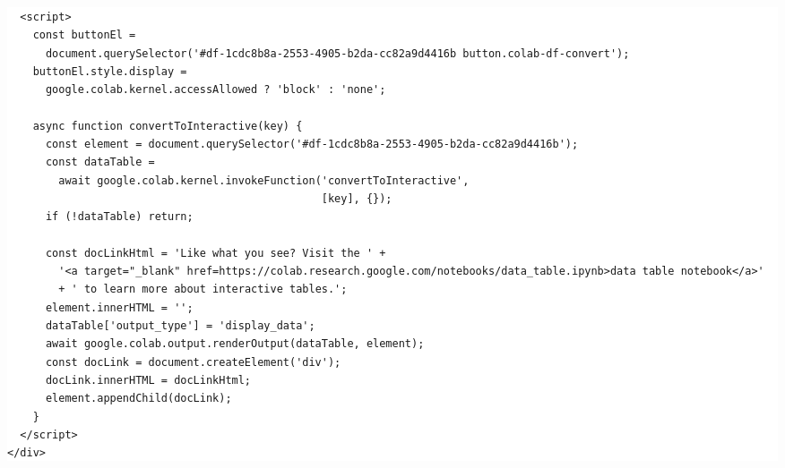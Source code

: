   <style>
    .colab-df-container {
      display:flex;
      flex-wrap:wrap;
      gap: 12px;
    }

    .colab-df-convert {
      background-color: #E8F0FE;
      border: none;
      border-radius: 50%;
      cursor: pointer;
      display: none;
      fill: #1967D2;
      height: 32px;
      padding: 0 0 0 0;
      width: 32px;
    }

    .colab-df-convert:hover {
      background-color: #E2EBFA;
      box-shadow: 0px 1px 2px rgba(60, 64, 67, 0.3), 0px 1px 3px 1px rgba(60, 64, 67, 0.15);
      fill: #174EA6;
    }

    [theme=dark] .colab-df-convert {
      background-color: #3B4455;
      fill: #D2E3FC;
    }

    [theme=dark] .colab-df-convert:hover {
      background-color: #434B5C;
      box-shadow: 0px 1px 3px 1px rgba(0, 0, 0, 0.15);
      filter: drop-shadow(0px 1px 2px rgba(0, 0, 0, 0.3));
      fill: #FFFFFF;
    }
  </style>

      <script>
        const buttonEl =
          document.querySelector('#df-1cdc8b8a-2553-4905-b2da-cc82a9d4416b button.colab-df-convert');
        buttonEl.style.display =
          google.colab.kernel.accessAllowed ? 'block' : 'none';

        async function convertToInteractive(key) {
          const element = document.querySelector('#df-1cdc8b8a-2553-4905-b2da-cc82a9d4416b');
          const dataTable =
            await google.colab.kernel.invokeFunction('convertToInteractive',
                                                     [key], {});
          if (!dataTable) return;

          const docLinkHtml = 'Like what you see? Visit the ' +
            '<a target="_blank" href=https://colab.research.google.com/notebooks/data_table.ipynb>data table notebook</a>'
            + ' to learn more about interactive tables.';
          element.innerHTML = '';
          dataTable['output_type'] = 'display_data';
          await google.colab.output.renderOutput(dataTable, element);
          const docLink = document.createElement('div');
          docLink.innerHTML = docLinkHtml;
          element.appendChild(docLink);
        }
      </script>
    </div>
  </div>
